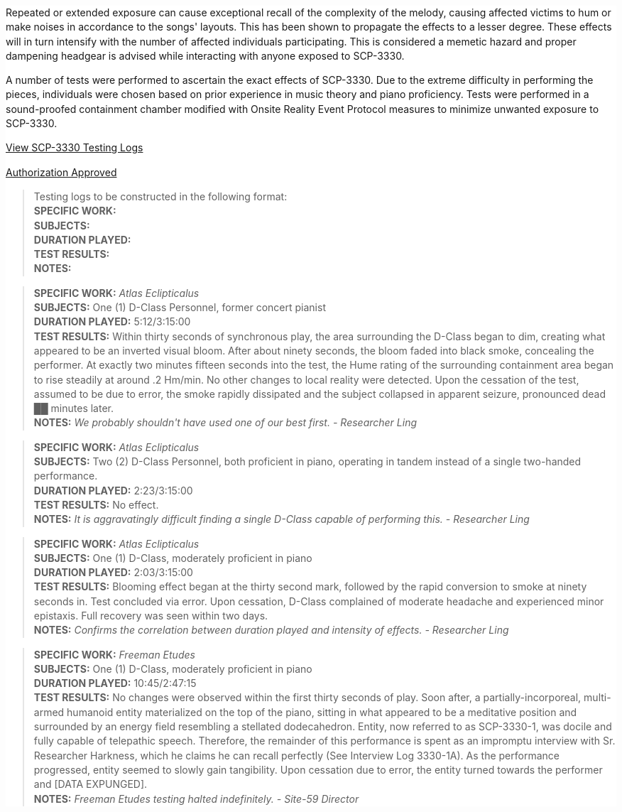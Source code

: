 Repeated or extended exposure can cause exceptional recall of the complexity of the melody, causing affected victims to hum or make noises in accordance to the songs' layouts. This has been shown to propagate the effects to a lesser degree. These effects will in turn intensify with the number of affected individuals participating. This is considered a memetic hazard and proper dampening headgear is advised while interacting with anyone exposed to SCP-3330.

A number of tests were performed to ascertain the exact effects of SCP-3330. Due to the extreme difficulty in performing the pieces, individuals were chosen based on prior experience in music theory and piano proficiency. Tests were performed in a sound-proofed containment chamber modified with Onsite Reality Event Protocol measures to minimize unwanted exposure to SCP-3330.

[View SCP-3330 Testing Logs](javascript:;)

[Authorization Approved](javascript:;)

> Testing logs to be constructed in the following format:  
> **SPECIFIC WORK:**  
> **SUBJECTS:**  
> **DURATION PLAYED:**  
> **TEST RESULTS:**  
> **NOTES:**

> **SPECIFIC WORK:** _Atlas Eclipticalus_  
> **SUBJECTS:** One (1) D-Class Personnel, former concert pianist  
> **DURATION PLAYED:** 5:12/3:15:00  
> **TEST RESULTS:** Within thirty seconds of synchronous play, the area surrounding the D-Class began to dim, creating what appeared to be an inverted visual bloom. After about ninety seconds, the bloom faded into black smoke, concealing the performer. At exactly two minutes fifteen seconds into the test, the Hume rating of the surrounding containment area began to rise steadily at around .2 Hm/min. No other changes to local reality were detected. Upon the cessation of the test, assumed to be due to error, the smoke rapidly dissipated and the subject collapsed in apparent seizure, pronounced dead ██ minutes later.  
> **NOTES:** _We probably shouldn't have used one of our best first. - Researcher Ling_

> **SPECIFIC WORK:** _Atlas Eclipticalus_  
> **SUBJECTS:** Two (2) D-Class Personnel, both proficient in piano, operating in tandem instead of a single two-handed performance.  
> **DURATION PLAYED:** 2:23/3:15:00  
> **TEST RESULTS:** No effect.  
> **NOTES:** _It is aggravatingly difficult finding a single D-Class capable of performing this. - Researcher Ling_

> **SPECIFIC WORK:** _Atlas Eclipticalus_  
> **SUBJECTS:** One (1) D-Class, moderately proficient in piano  
> **DURATION PLAYED:** 2:03/3:15:00  
> **TEST RESULTS:** Blooming effect began at the thirty second mark, followed by the rapid conversion to smoke at ninety seconds in. Test concluded via error. Upon cessation, D-Class complained of moderate headache and experienced minor epistaxis. Full recovery was seen within two days.  
> **NOTES:** _Confirms the correlation between duration played and intensity of effects. - Researcher Ling_

> **SPECIFIC WORK:** _Freeman Etudes_  
> **SUBJECTS:** One (1) D-Class, moderately proficient in piano  
> **DURATION PLAYED:** 10:45/2:47:15  
> **TEST RESULTS:** No changes were observed within the first thirty seconds of play. Soon after, a partially-incorporeal, multi-armed humanoid entity materialized on the top of the piano, sitting in what appeared to be a meditative position and surrounded by an energy field resembling a stellated dodecahedron. Entity, now referred to as SCP-3330-1, was docile and fully capable of telepathic speech. Therefore, the remainder of this performance is spent as an impromptu interview with Sr. Researcher Harkness, which he claims he can recall perfectly (See Interview Log 3330-1A). As the performance progressed, entity seemed to slowly gain tangibility. Upon cessation due to error, the entity turned towards the performer and \[DATA EXPUNGED\].  
> **NOTES:** _Freeman Etudes testing halted indefinitely. - Site-59 Director_
